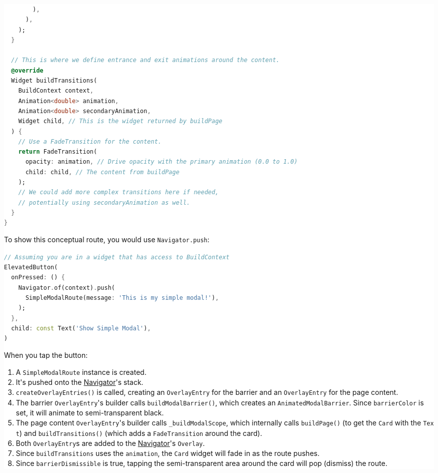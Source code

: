 ```dart
        ),
      ),
    );
  }

  // This is where we define entrance and exit animations around the content.
  @override
  Widget buildTransitions(
    BuildContext context,
    Animation<double> animation,
    Animation<double> secondaryAnimation,
    Widget child, // This is the widget returned by buildPage
  ) {
    // Use a FadeTransition for the content.
    return FadeTransition(
      opacity: animation, // Drive opacity with the primary animation (0.0 to 1.0)
      child: child, // The content from buildPage
    );
    // We could add more complex transitions here if needed,
    // potentially using secondaryAnimation as well.
  }
}
```

To show this conceptual route, you would use `Navigator.push`:

```dart
// Assuming you are in a widget that has access to BuildContext
ElevatedButton(
  onPressed: () {
    Navigator.of(context).push(
      SimpleModalRoute(message: 'This is my simple modal!'),
    );
  },
  child: const Text('Show Simple Modal'),
)
```

When you tap the button:

1.  A `SimpleModalRoute` instance is created.
2.  It's pushed onto the [Navigator](03_overlayroute_.md)'s stack.
3.  `createOverlayEntries()` is called, creating an `OverlayEntry` for the barrier and an `OverlayEntry` for the page content.
4.  The barrier `OverlayEntry`'s builder calls `buildModalBarrier()`, which creates an `AnimatedModalBarrier`. Since `barrierColor` is set, it will animate to semi-transparent black.
5.  The page content `OverlayEntry`'s builder calls `_buildModalScope`, which internally calls `buildPage()` (to get the `Card` with the `Text`) and `buildTransitions()` (which adds a `FadeTransition` around the card).
6.  Both `OverlayEntry`s are added to the [Navigator](03_overlayroute_.md)'s `Overlay`.
7.  Since `buildTransitions` uses the `animation`, the `Card` widget will fade in as the route pushes.
8.  Since `barrierDismissible` is true, tapping the semi-transparent area around the card will pop (dismiss) the route.
